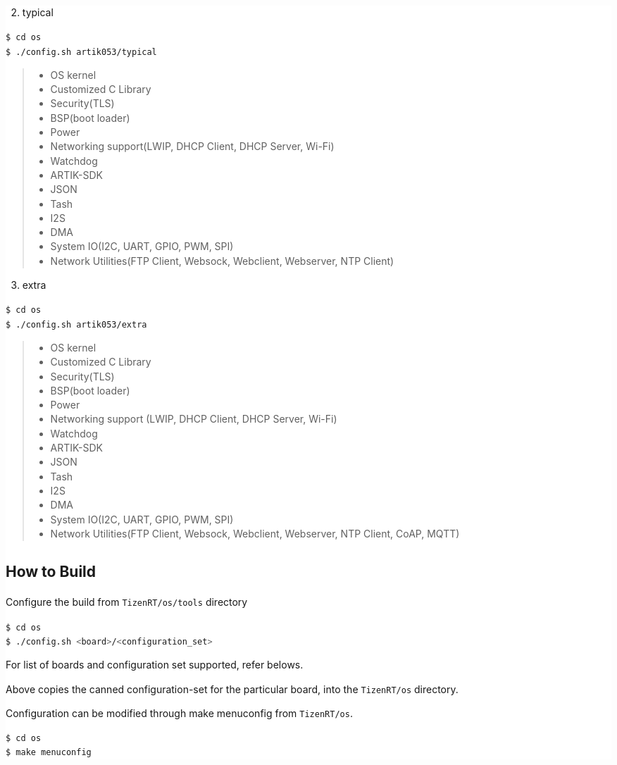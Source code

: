 2) typical
```bash
$ cd os
$ ./config.sh artik053/typical
```
> * OS kernel
> * Customized C Library
> * Security(TLS)
> * BSP(boot loader)
> * Power
> * Networking support(LWIP, DHCP Client, DHCP Server, Wi-Fi)
> * Watchdog
> * ARTIK-SDK
> * JSON
> * Tash
> * I2S
> * DMA
> * System IO(I2C, UART, GPIO, PWM, SPI)
> * Network Utilities(FTP Client, Websock, Webclient, Webserver, NTP Client)

3) extra
```bash
$ cd os
$ ./config.sh artik053/extra
```
> * OS kernel
> * Customized C Library
> * Security(TLS)
> * BSP(boot loader)
> * Power
> * Networking support (LWIP, DHCP Client, DHCP Server, Wi-Fi)
> * Watchdog
> * ARTIK-SDK
> * JSON
> * Tash
> * I2S
> * DMA
> * System IO(I2C, UART, GPIO, PWM, SPI)
> * Network Utilities(FTP Client, Websock, Webclient, Webserver, NTP Client, CoAP, MQTT)

## How to Build

Configure the build from `TizenRT/os/tools` directory
```bash
$ cd os
$ ./config.sh <board>/<configuration_set>
```
For list of boards and configuration set supported, refer belows.

Above copies the canned configuration-set for the particular board, into the `TizenRT/os` directory.

Configuration can be modified through make menuconfig from `TizenRT/os`.
```bash
$ cd os
$ make menuconfig
```
